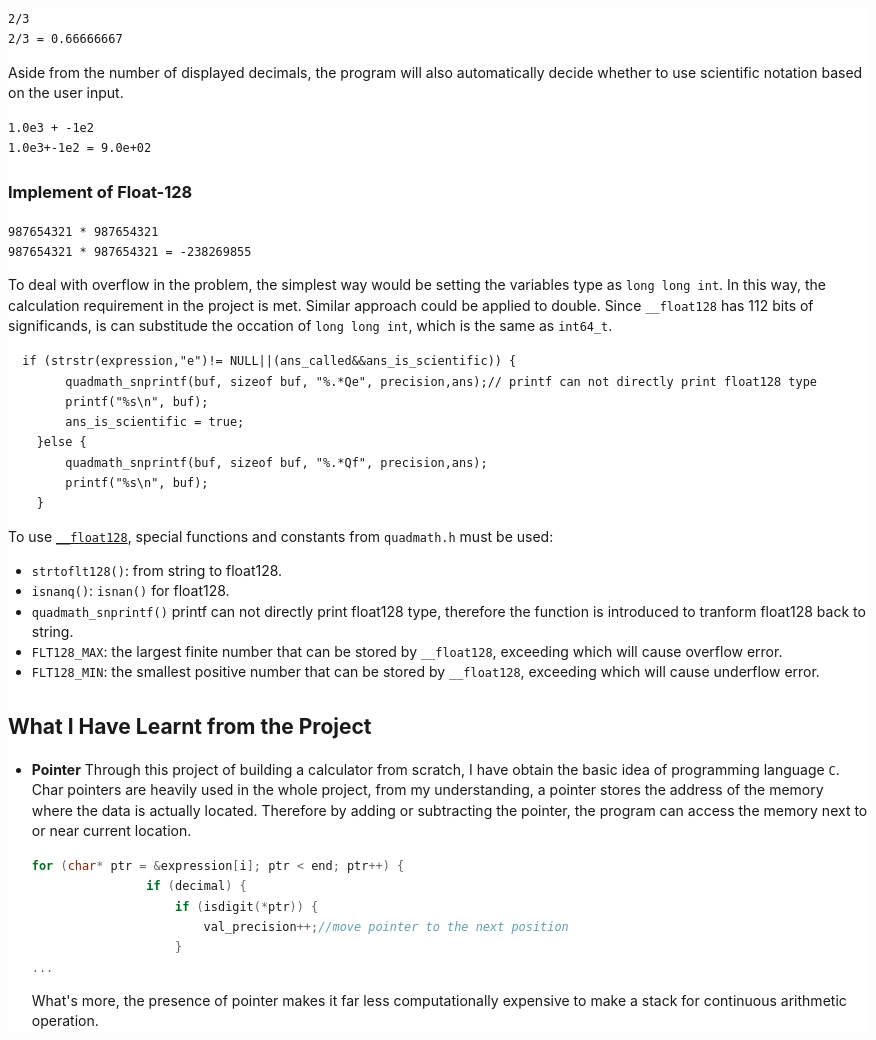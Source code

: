 ```bash
2/3
2/3 = 0.66666667
```
Aside from the number of displayed decimals, the program will also automatically decide whether to use scientific notation based on the user input.
```
1.0e3 + -1e2   
1.0e3+-1e2 = 9.0e+02
```

### Implement of Float-128
```
987654321 * 987654321
987654321 * 987654321 = -238269855
```
To deal with overflow in the problem, the simplest way would be setting the variables type as `long long int`. In this way, the calculation requirement in the project is met. Similar approach could be applied to double. Since `__float128` has 112 bits of significands, is can substitude the occation of `long long int`, which is the same as `int64_t`.

```
  if (strstr(expression,"e")!= NULL||(ans_called&&ans_is_scientific)) {
        quadmath_snprintf(buf, sizeof buf, "%.*Qe", precision,ans);// printf can not directly print float128 type
        printf("%s\n", buf);
        ans_is_scientific = true;
    }else {
        quadmath_snprintf(buf, sizeof buf, "%.*Qf", precision,ans);
        printf("%s\n", buf);
    }
```
To use [`__float128`](https://gcc.gnu.org/onlinedocs/libquadmath/Math-Library-Routines.html#Math-Library-Routines), special functions and constants from `quadmath.h` must be used:
- `strtoflt128()`: from string to float128.
- `isnanq()`: `isnan()` for float128.
- `quadmath_snprintf()` printf can not directly print float128 type, therefore the function is introduced to tranform float128 back to string.
- `FLT128_MAX`: the largest finite number that can be stored by `__float128`, exceeding which will cause overflow error.
- `FLT128_MIN`: the smallest positive number that can be stored by `__float128`, exceeding which will cause underflow error.
## What I Have Learnt from the Project
- **Pointer**
  Through this project of building a calculator from scratch, I have obtain the basic idea of programming language `C`. Char pointers are heavily used in the whole project, from my understanding, a pointer stores the address of the memory where the data is actually located. Therefore by adding or subtracting the pointer, the program can access the memory next to or near current location. 
  ```c
  for (char* ptr = &expression[i]; ptr < end; ptr++) {
                  if (decimal) {
                      if (isdigit(*ptr)) {
                          val_precision++;//move pointer to the next position
                      }
  ...
  ```
  What's more, the presence of pointer makes it far less computationally expensive to make a stack for continuous arithmetic operation.
